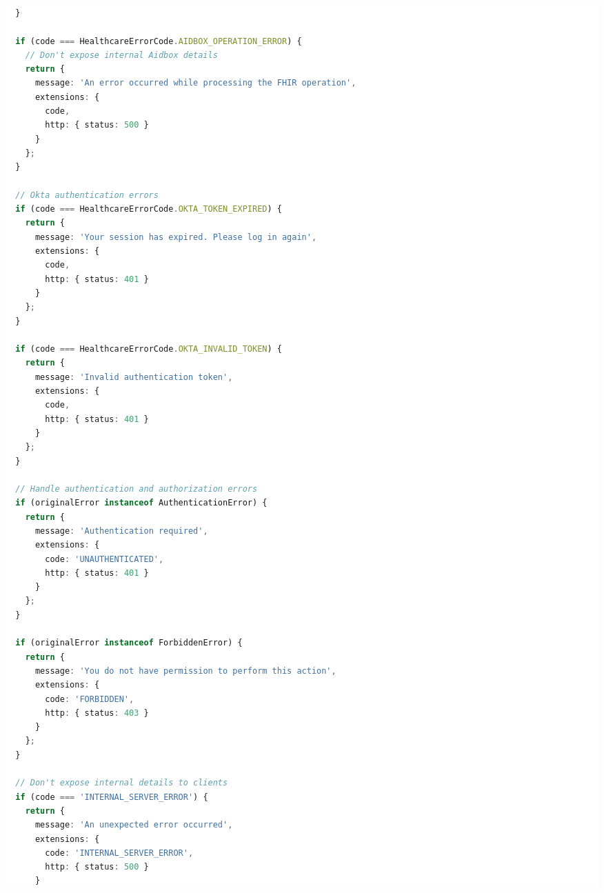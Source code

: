 ```typescript
  }
  
  if (code === HealthcareErrorCode.AIDBOX_OPERATION_ERROR) {
    // Don't expose internal Aidbox details
    return {
      message: 'An error occurred while processing the FHIR operation',
      extensions: {
        code,
        http: { status: 500 }
      }
    };
  }
  
  // Okta authentication errors
  if (code === HealthcareErrorCode.OKTA_TOKEN_EXPIRED) {
    return {
      message: 'Your session has expired. Please log in again',
      extensions: {
        code,
        http: { status: 401 }
      }
    };
  }
  
  if (code === HealthcareErrorCode.OKTA_INVALID_TOKEN) {
    return {
      message: 'Invalid authentication token',
      extensions: {
        code,
        http: { status: 401 }
      }
    };
  }

  // Handle authentication and authorization errors
  if (originalError instanceof AuthenticationError) {
    return {
      message: 'Authentication required',
      extensions: {
        code: 'UNAUTHENTICATED',
        http: { status: 401 }
      }
    };
  }
  
  if (originalError instanceof ForbiddenError) {
    return {
      message: 'You do not have permission to perform this action',
      extensions: {
        code: 'FORBIDDEN',
        http: { status: 403 }
      }
    };
  }

  // Don't expose internal details to clients
  if (code === 'INTERNAL_SERVER_ERROR') {
    return {
      message: 'An unexpected error occurred',
      extensions: {
        code: 'INTERNAL_SERVER_ERROR',
        http: { status: 500 }
      }
```